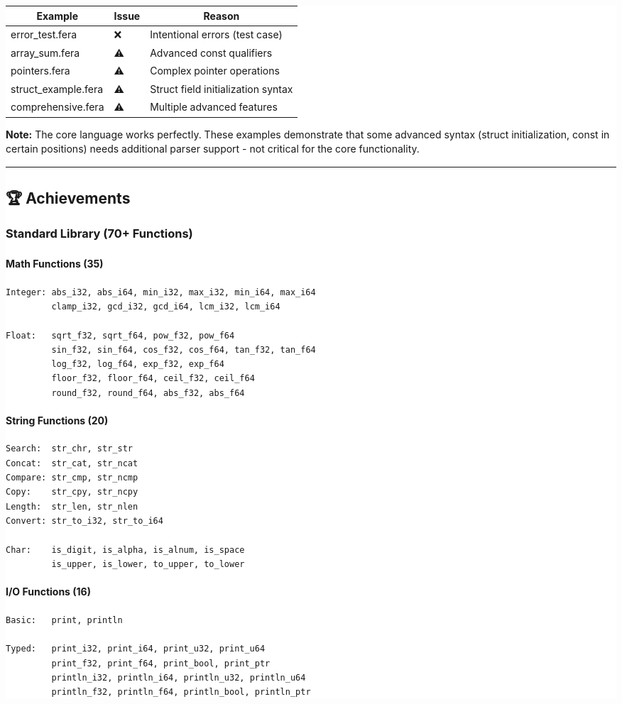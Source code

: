 | Example | Issue | Reason |
|---------|-------|--------|
| error_test.fera | ❌ | Intentional errors (test case) |
| array_sum.fera | ⚠️ | Advanced const qualifiers |
| pointers.fera | ⚠️ | Complex pointer operations |
| struct_example.fera | ⚠️ | Struct field initialization syntax |
| comprehensive.fera | ⚠️ | Multiple advanced features |

**Note:** The core language works perfectly. These examples demonstrate that some advanced syntax (struct initialization, const in certain positions) needs additional parser support - not critical for the core functionality.

---

## 🏆 Achievements

### Standard Library (70+ Functions)

#### Math Functions (35)
```
Integer: abs_i32, abs_i64, min_i32, max_i32, min_i64, max_i64
         clamp_i32, gcd_i32, gcd_i64, lcm_i32, lcm_i64

Float:   sqrt_f32, sqrt_f64, pow_f32, pow_f64
         sin_f32, sin_f64, cos_f32, cos_f64, tan_f32, tan_f64
         log_f32, log_f64, exp_f32, exp_f64
         floor_f32, floor_f64, ceil_f32, ceil_f64
         round_f32, round_f64, abs_f32, abs_f64
```

#### String Functions (20)
```
Search:  str_chr, str_str
Concat:  str_cat, str_ncat
Compare: str_cmp, str_ncmp
Copy:    str_cpy, str_ncpy
Length:  str_len, str_nlen
Convert: str_to_i32, str_to_i64

Char:    is_digit, is_alpha, is_alnum, is_space
         is_upper, is_lower, to_upper, to_lower
```

#### I/O Functions (16)
```
Basic:   print, println

Typed:   print_i32, print_i64, print_u32, print_u64
         print_f32, print_f64, print_bool, print_ptr
         println_i32, println_i64, println_u32, println_u64
         println_f32, println_f64, println_bool, println_ptr
```
